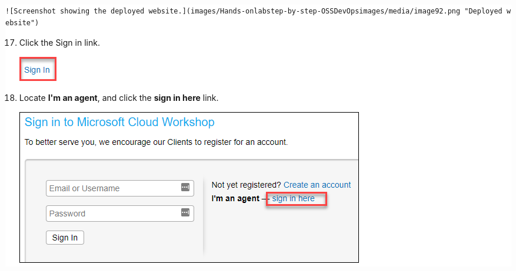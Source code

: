     ![Screenshot showing the deployed website.](images/Hands-onlabstep-by-step-OSSDevOpsimages/media/image92.png "Deployed website")

17. Click the Sign in link.

    ![Screenshot of the Sign in link.](images/Hands-onlabstep-by-step-OSSDevOpsimages/media/image93.png "Sign in link")

18. Locate **I'm an agent**, and click the **sign in here** link.

    ![On the Sign in to Microsoft Cloud Workshop page, next to I\'m an agent, the link to sign in here is selected.](images/Hands-onlabstep-by-step-OSSDevOpsimages/media/image94.png "Sign in page")
